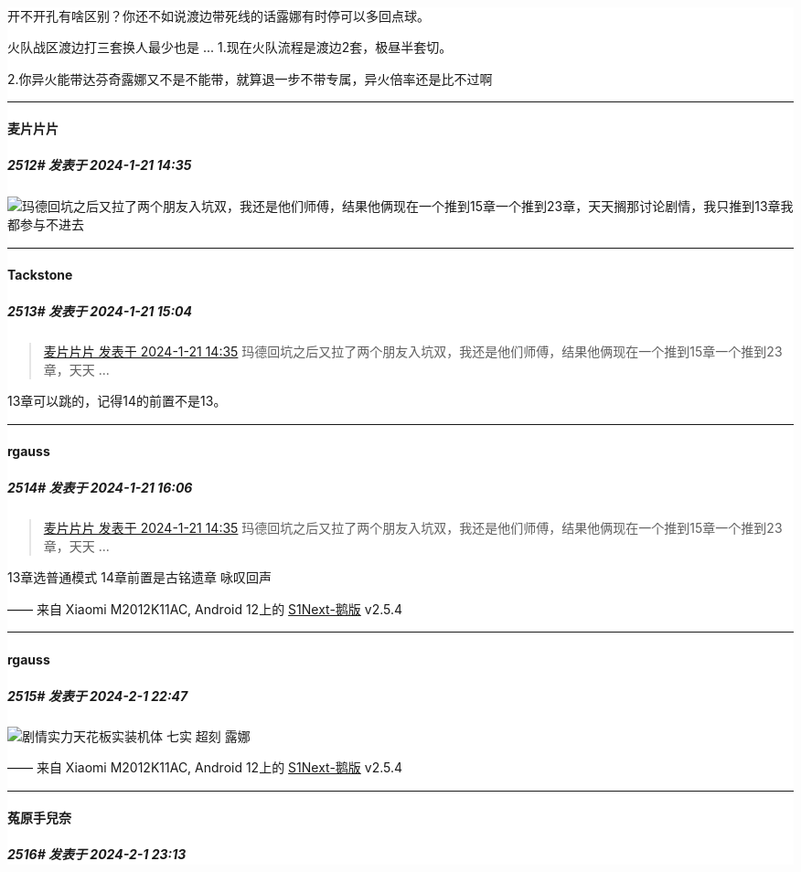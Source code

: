 开不开孔有啥区别？你还不如说渡边带死线的话露娜有时停可以多回点球。

火队战区渡边打三套换人最少也是 ...</blockquote>
1.现在火队流程是渡边2套，极昼半套切。

2.你异火能带达芬奇露娜又不是不能带，就算退一步不带专属，异火倍率还是比不过啊

*****

####  麦片片片  
##### 2512#       发表于 2024-1-21 14:35

<img src="https://static.saraba1st.com/image/smiley/face2017/001.png" referrerpolicy="no-referrer">玛德回坑之后又拉了两个朋友入坑双，我还是他们师傅，结果他俩现在一个推到15章一个推到23章，天天搁那讨论剧情，我只推到13章我都参与不进去


*****

####  Tackstone  
##### 2513#       发表于 2024-1-21 15:04

<blockquote><a href="httphttps://bbs.saraba1st.com/2b/forum.php?mod=redirect&amp;goto=findpost&amp;pid=63722096&amp;ptid=1936922" target="_blank">麦片片片 发表于 2024-1-21 14:35</a>
玛德回坑之后又拉了两个朋友入坑双，我还是他们师傅，结果他俩现在一个推到15章一个推到23章，天天 ...</blockquote>
13章可以跳的，记得14的前置不是13。


*****

####  rgauss  
##### 2514#       发表于 2024-1-21 16:06

<blockquote><a href="httphttps://bbs.saraba1st.com/2b/forum.php?mod=redirect&amp;goto=findpost&amp;pid=63722096&amp;ptid=1936922" target="_blank">麦片片片 发表于 2024-1-21 14:35</a>
玛德回坑之后又拉了两个朋友入坑双，我还是他们师傅，结果他俩现在一个推到15章一个推到23章，天天 ...</blockquote>
13章选普通模式 
14章前置是古铭遗章 咏叹回声

—— 来自 Xiaomi M2012K11AC, Android 12上的 [S1Next-鹅版](https://github.com/ykrank/S1-Next/releases) v2.5.4

*****

####  rgauss  
##### 2515#       发表于 2024-2-1 22:47

<img src="https://static.saraba1st.com/image/smiley/face2017/046.png" referrerpolicy="no-referrer">剧情实力天花板实装机体
 七实 超刻 露娜

—— 来自 Xiaomi M2012K11AC, Android 12上的 [S1Next-鹅版](https://github.com/ykrank/S1-Next/releases) v2.5.4


*****

####  菟原手兒奈  
##### 2516#       发表于 2024-2-1 23:13
